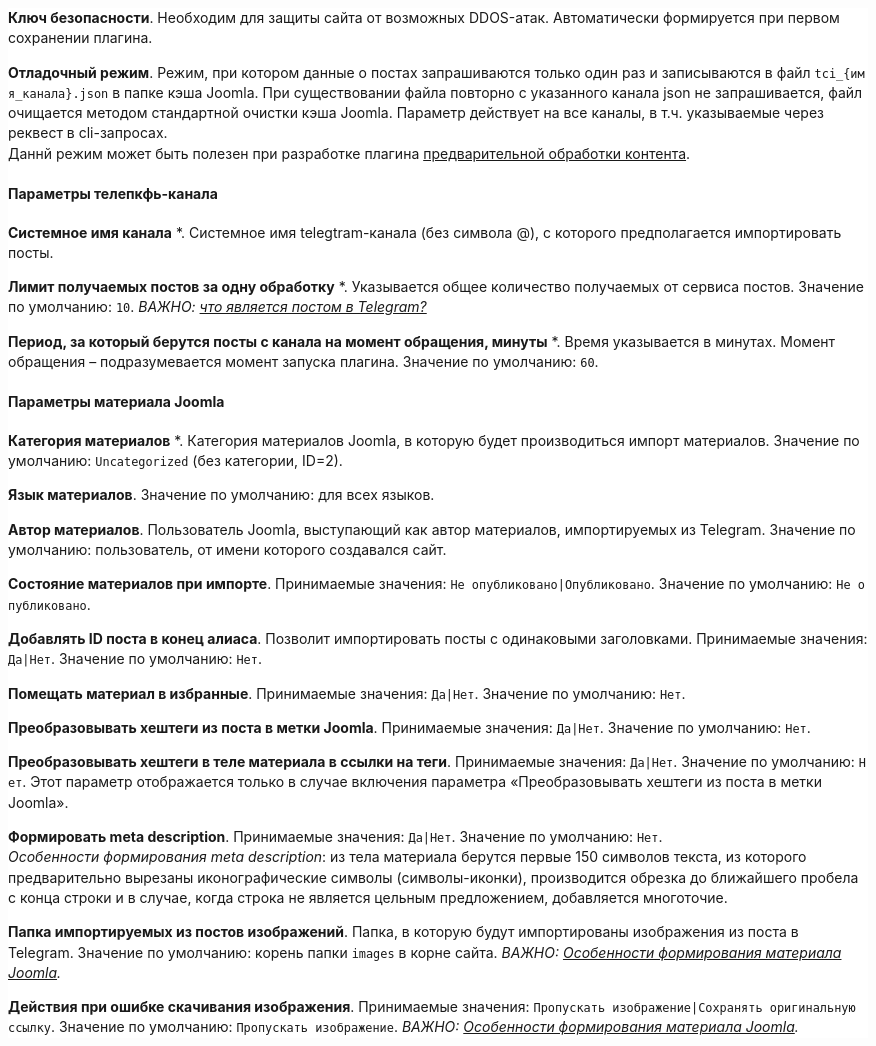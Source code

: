 **Ключ безопасности**. Необходим для защиты сайта от возможных DDOS-атак. Автоматически формируется при первом сохранении плагина.

**Отладочный режим**. Режим, при котором данные о постах запрашиваются только один раз и записываются в файл `tci_{имя_канала}.json` в папке кэша Joomla. При существовании файла повторно с указанного канала json не запрашивается, файл очищается методом стандартной очистки кэша Joomla. Параметр действует на все каналы, в т.ч. указываемые через реквест в cli-запросах.<br>
Даннй режим может быть полезен при разработке плагина [предварительной обработки контента](#contentbeforedata).

#### Параметры телепкфь-канала

**Системное имя канала** \*. Системное имя telegtram-канала (без символа @), с которого предполагается импортировать посты.

**Лимит получаемых постов за одну обработку** \*. Указывается общее количество получаемых от сервиса постов. Значение по умолчанию: `10`. *ВАЖНО: [что является постом в Telegram?](#tgpost)*

**Период, за который берутся посты с канала на момент обращения, минуты** \*. Время указывается в минутах. Момент обращения – подразумевается момент запуска плагина. Значение по умолчанию: `60`.

#### Параметры материала Joomla

**Категория материалов** \*. Категория материалов Joomla, в которую будет производиться импорт материалов. Значение по умолчанию: `Uncategorized` (без категории, ID=2).

**Язык материалов**. Значение по умолчанию: для всех языков.

**Автор материалов**. Пользователь Joomla, выступающий как автор материалов, импортируемых из Telegram. Значение по умолчанию: пользователь, от имени которого создавался сайт.

**Состояние материалов при импорте**. Принимаемые значения: `Не опубликовано|Опубликовано`. Значение по умолчанию: `Не опубликовано`.

**Добавлять ID поста в конец алиаса**. Позволит импортировать посты с одинаковыми заголовками. Принимаемые значения: `Да|Нет`. Значение по умолчанию: `Нет`.

**Помещать материал в избранные**. Принимаемые значения: `Да|Нет`. Значение по умолчанию: `Нет`.

**Преобразовывать хештеги из поста в метки Joomla**. Принимаемые значения: `Да|Нет`. Значение по умолчанию: `Нет`.

**Преобразовывать хештеги в теле материала в ссылки на теги**. Принимаемые значения: `Да|Нет`. Значение по умолчанию: `Нет`.
Этот параметр отображается только в случае включения параметра «Преобразовывать хештеги из поста в метки Joomla».

**Формировать meta description**. Принимаемые значения: `Да|Нет`. Значение по умолчанию: `Нет`. <br>*Особенности формирования meta description*: из тела материала берутся первые 150 символов текста, из которого предварительно вырезаны иконографические символы (символы-иконки), производится обрезка до ближайшего пробела с конца строки и в случае, когда строка не является цельным предложением, добавляется многоточие.

**Папка импортируемых из постов изображений**. Папка, в которую будут импортированы изображения из поста в Telegram. Значение по умолчанию: корень папки `images` в корне сайта. *ВАЖНО: [Особенности формирования материала Joomla](#jarticle).*

**Действия при ошибке скачивания изображения**. Принимаемые значения: `Пропускать изображение|Сохранять оригинальную ссылку`. Значение по умолчанию: `Пропускать изображение`. *ВАЖНО: [Особенности формирования материала Joomla](#jarticle).*
